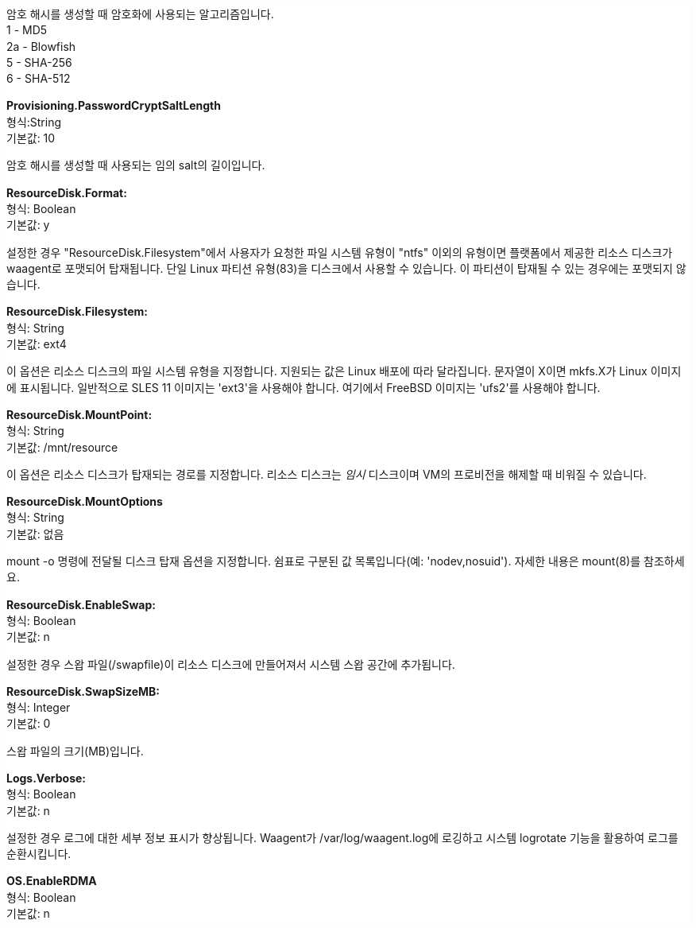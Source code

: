 암호 해시를 생성할 때 암호화에 사용되는 알고리즘입니다.  
 1 - MD5  
 2a - Blowfish  
 5 - SHA-256  
 6 - SHA-512  

**Provisioning.PasswordCryptSaltLength**  
형식:String  
기본값: 10

암호 해시를 생성할 때 사용되는 임의 salt의 길이입니다.

**ResourceDisk.Format:**  
형식: Boolean  
기본값: y

설정한 경우 "ResourceDisk.Filesystem"에서 사용자가 요청한 파일 시스템 유형이 "ntfs" 이외의 유형이면 플랫폼에서 제공한 리소스 디스크가 waagent로 포맷되어 탑재됩니다. 단일 Linux 파티션 유형(83)을 디스크에서 사용할 수 있습니다. 이 파티션이 탑재될 수 있는 경우에는 포맷되지 않습니다.

**ResourceDisk.Filesystem:**  
형식: String  
기본값: ext4

이 옵션은 리소스 디스크의 파일 시스템 유형을 지정합니다. 지원되는 값은 Linux 배포에 따라 달라집니다. 문자열이 X이면 mkfs.X가 Linux 이미지에 표시됩니다. 일반적으로 SLES 11 이미지는 'ext3'을 사용해야 합니다. 여기에서 FreeBSD 이미지는 'ufs2'를 사용해야 합니다.

**ResourceDisk.MountPoint:**  
형식: String  
기본값: /mnt/resource 

이 옵션은 리소스 디스크가 탑재되는 경로를 지정합니다. 리소스 디스크는 *임시* 디스크이며 VM의 프로비전을 해제할 때 비워질 수 있습니다.

**ResourceDisk.MountOptions**  
형식: String  
기본값: 없음

mount -o 명령에 전달될 디스크 탑재 옵션을 지정합니다. 쉼표로 구분된 값 목록입니다(예: 'nodev,nosuid'). 자세한 내용은 mount(8)를 참조하세요.

**ResourceDisk.EnableSwap:**  
형식: Boolean  
기본값: n

설정한 경우 스왑 파일(/swapfile)이 리소스 디스크에 만들어져서 시스템 스왑 공간에 추가됩니다.

**ResourceDisk.SwapSizeMB:**  
형식: Integer  
기본값: 0

스왑 파일의 크기(MB)입니다.

**Logs.Verbose:**  
형식: Boolean  
기본값: n

설정한 경우 로그에 대한 세부 정보 표시가 향상됩니다. Waagent가 /var/log/waagent.log에 로깅하고 시스템 logrotate 기능을 활용하여 로그를 순환시킵니다.

**OS.EnableRDMA**  
형식: Boolean  
기본값: n
